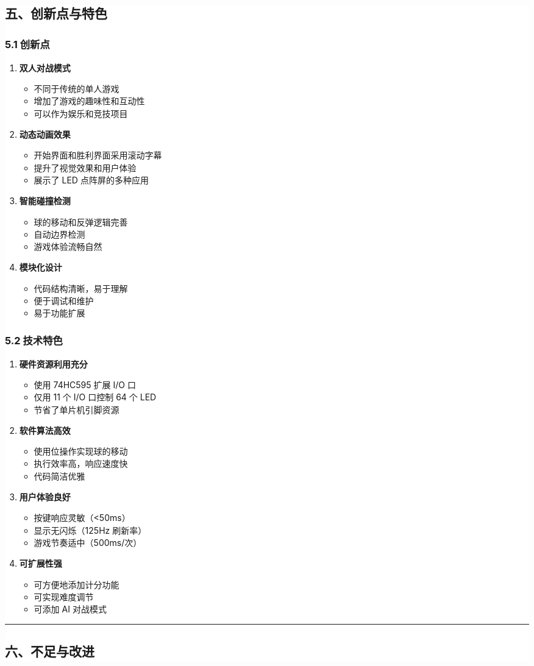 
## 五、创新点与特色

### 5.1 创新点

1. **双人对战模式**

   - 不同于传统的单人游戏
   - 增加了游戏的趣味性和互动性
   - 可以作为娱乐和竞技项目

2. **动态动画效果**

   - 开始界面和胜利界面采用滚动字幕
   - 提升了视觉效果和用户体验
   - 展示了 LED 点阵屏的多种应用

3. **智能碰撞检测**

   - 球的移动和反弹逻辑完善
   - 自动边界检测
   - 游戏体验流畅自然

4. **模块化设计**
   - 代码结构清晰，易于理解
   - 便于调试和维护
   - 易于功能扩展

### 5.2 技术特色

1. **硬件资源利用充分**

   - 使用 74HC595 扩展 I/O 口
   - 仅用 11 个 I/O 口控制 64 个 LED
   - 节省了单片机引脚资源

2. **软件算法高效**

   - 使用位操作实现球的移动
   - 执行效率高，响应速度快
   - 代码简洁优雅

3. **用户体验良好**

   - 按键响应灵敏（<50ms）
   - 显示无闪烁（125Hz 刷新率）
   - 游戏节奏适中（500ms/次）

4. **可扩展性强**
   - 可方便地添加计分功能
   - 可实现难度调节
   - 可添加 AI 对战模式

---

## 六、不足与改进
